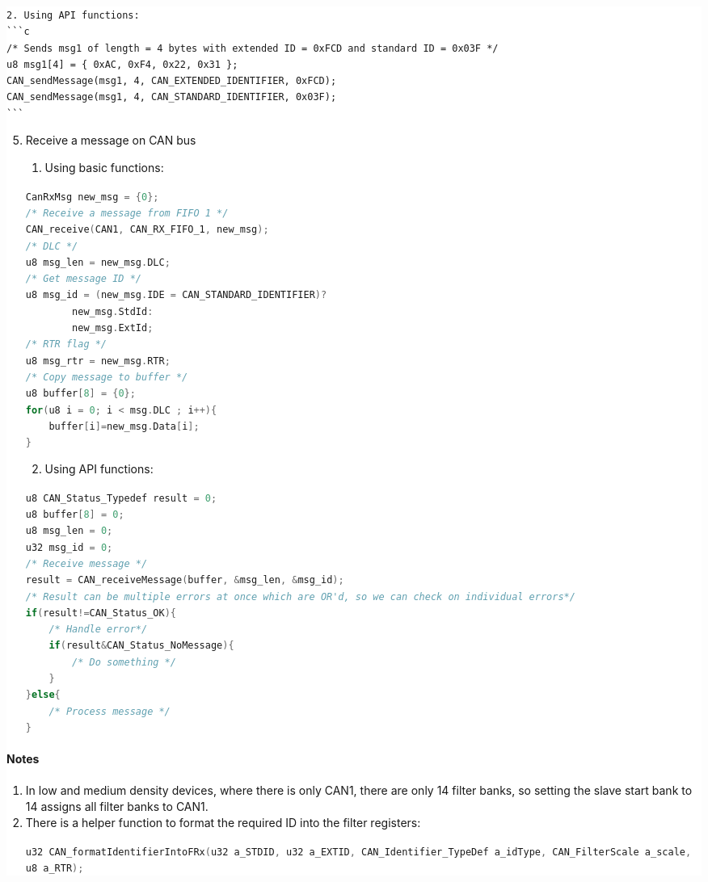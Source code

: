 	2. Using API functions:
	```c
	/* Sends msg1 of length = 4 bytes with extended ID = 0xFCD and standard ID = 0x03F */
	u8 msg1[4] = { 0xAC, 0xF4, 0x22, 0x31 };
	CAN_sendMessage(msg1, 4, CAN_EXTENDED_IDENTIFIER, 0xFCD);
	CAN_sendMessage(msg1, 4, CAN_STANDARD_IDENTIFIER, 0x03F);
	```

5. Receive a message on CAN bus
	1. Using basic functions:
	
	```c
	CanRxMsg new_msg = {0};
	/* Receive a message from FIFO 1 */
	CAN_receive(CAN1, CAN_RX_FIFO_1, new_msg);
	/* DLC */
	u8 msg_len = new_msg.DLC;
	/* Get message ID */
	u8 msg_id = (new_msg.IDE = CAN_STANDARD_IDENTIFIER)?
			new_msg.StdId:
			new_msg.ExtId;
	/* RTR flag */
	u8 msg_rtr = new_msg.RTR;
	/* Copy message to buffer */
	u8 buffer[8] = {0};
	for(u8 i = 0; i < msg.DLC ; i++){
		buffer[i]=new_msg.Data[i];
	}
	```
	2. Using API functions:
	
	```c
	u8 CAN_Status_Typedef result = 0;
	u8 buffer[8] = 0;
	u8 msg_len = 0;
	u32 msg_id = 0;
	/* Receive message */
	result = CAN_receiveMessage(buffer, &msg_len, &msg_id);
	/* Result can be multiple errors at once which are OR'd, so we can check on individual errors*/
	if(result!=CAN_Status_OK){
		/* Handle error*/
		if(result&CAN_Status_NoMessage){
			/* Do something */
		}
	}else{
		/* Process message */
	}
	```

#### Notes
1. In low and medium density devices, where there is only CAN1, there are only 14 filter banks, so setting the slave start bank to 14 assigns all filter banks to CAN1.
2. There is a helper function to format the required ID into the filter registers:
	```c 
	u32 CAN_formatIdentifierIntoFRx(u32 a_STDID, u32 a_EXTID, CAN_Identifier_TypeDef a_idType, CAN_FilterScale a_scale, u8 a_RTR);
	```

